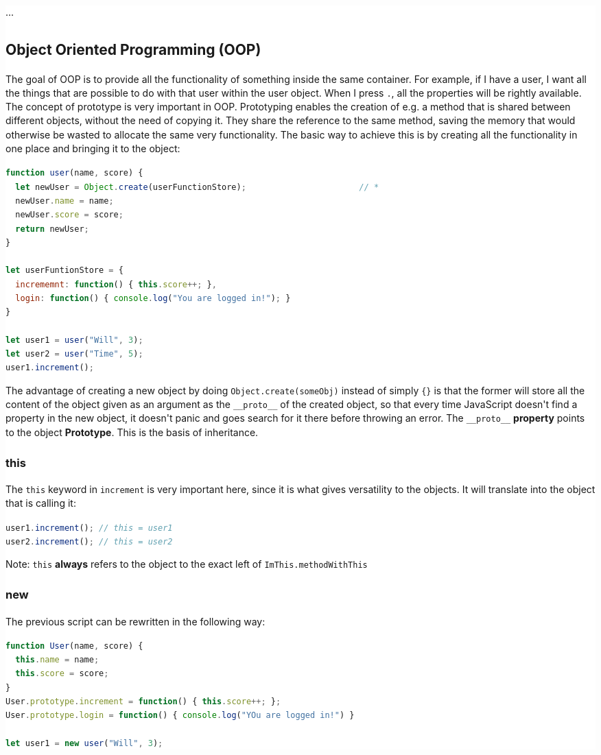 ...

## Object Oriented Programming (OOP)

The goal of OOP is to provide all the functionality of something inside the same container. For example, if I have a user, I want all the things that are possible to do with that user within the user object. When I press `.`, all the properties will be rightly available. The concept of prototype is very important in OOP. Prototyping enables the creation of e.g. a method that is shared between different objects, without the need of copying it. They share the reference to the same method, saving the memory that would otherwise be wasted to allocate the same very functionality. The basic way to achieve this is by creating all the functionality in one place and bringing it to the object:

```js
function user(name, score) {
  let newUser = Object.create(userFunctionStore); 						// *
  newUser.name = name;
  newUser.score = score;
  return newUser;
}

let userFuntionStore = {
  incrememnt: function() { this.score++; },
  login: function() { console.log("You are logged in!"); }
}

let user1 = user("Will", 3);
let user2 = user("Time", 5);
user1.increment();
```

The advantage of creating a new object by doing `Object.create(someObj)` instead of simply `{}` is that the former will store all the content of the object given as an argument as the `__proto__` of the created object, so that every time JavaScript doesn't find a property in the new object, it doesn't panic and goes search for it there before throwing an error. The `__proto__` **property** points to the object **Prototype**. This is the basis of inheritance.

### this

The `this` keyword in `increment` is very important here, since it is what gives versatility to the objects. It will translate into the object that is calling it:

```js
user1.increment(); // this = user1
user2.increment(); // this = user2
```

Note: `this` **always** refers to the object to the exact left of `ImThis.methodWithThis` 

### new

The previous script can be rewritten in the following way:

```js
function User(name, score) {
  this.name = name;
  this.score = score;
}
User.prototype.increment = function() { this.score++; };
User.prototype.login = function() { console.log("YOu are logged in!") }

let user1 = new user("Will", 3);
```
